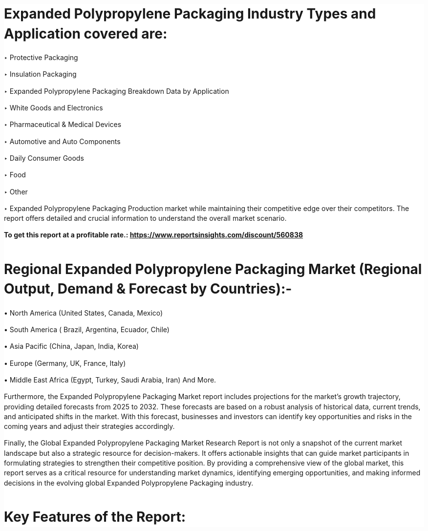 # <strong>Expanded Polypropylene Packaging Industry Types and Application covered are:</strong>

‣ Protective Packaging

   ‣ Insulation Packaging

‣ Expanded Polypropylene Packaging Breakdown Data by Application

   ‣ White Goods and Electronics

   ‣ Pharmaceutical & Medical Devices

   ‣ Automotive and Auto Components

   ‣ Daily Consumer Goods

   ‣ Food

   ‣ Other

   ‣ Expanded Polypropylene Packaging Production market while maintaining their competitive edge over their competitors. The report offers detailed and crucial information to understand the overall market scenario.

<strong>To get this report at a profitable rate.: <a href=https://www.reportsinsights.com/discount/560838>https://www.reportsinsights.com/discount/560838</a></strong>

# <strong>Regional Expanded Polypropylene Packaging Market (Regional Output, Demand &amp; Forecast by Countries):-</strong>

• North America (United States, Canada, Mexico)

• South America ( Brazil, Argentina, Ecuador, Chile)

• Asia Pacific (China, Japan, India, Korea)

• Europe (Germany, UK, France, Italy)

• Middle East Africa (Egypt, Turkey, Saudi Arabia, Iran) And More.

Furthermore, the Expanded Polypropylene Packaging Market report includes projections for the market’s growth trajectory, providing detailed forecasts from 2025 to 2032. These forecasts are based on a robust analysis of historical data, current trends, and anticipated shifts in the market. With this forecast, businesses and investors can identify key opportunities and risks in the coming years and adjust their strategies accordingly.

Finally, the Global Expanded Polypropylene Packaging Market Research Report is not only a snapshot of the current market landscape but also a strategic resource for decision-makers. It offers actionable insights that can guide market participants in formulating strategies to strengthen their competitive position. By providing a comprehensive view of the global market, this report serves as a critical resource for understanding market dynamics, identifying emerging opportunities, and making informed decisions in the evolving global Expanded Polypropylene Packaging industry.

# <strong>Key Features of the Report:</strong>
